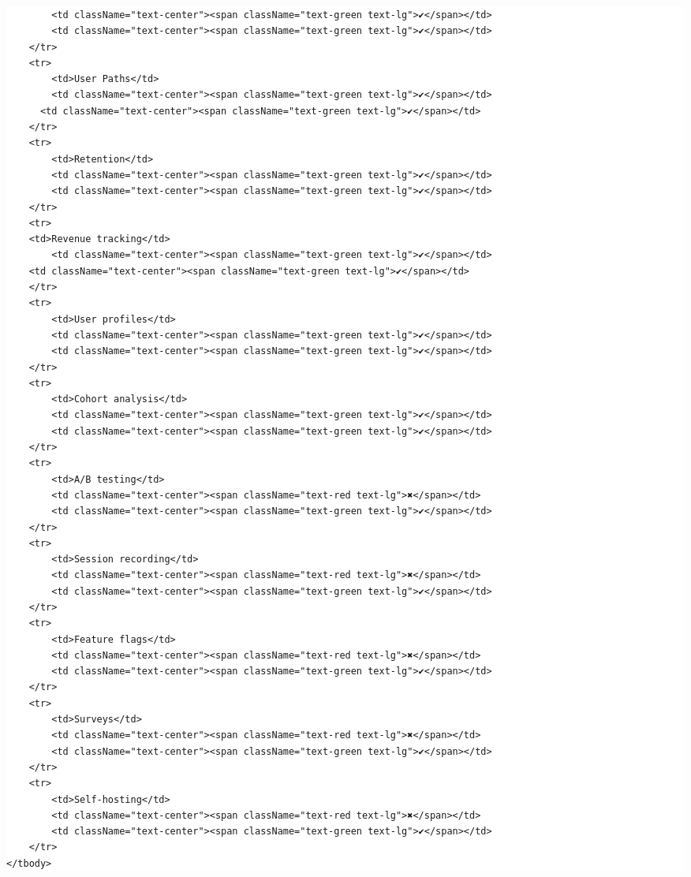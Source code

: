         	<td className="text-center"><span className="text-green text-lg">✔</span></td>
        	<td className="text-center"><span className="text-green text-lg">✔</span></td>
    	</tr>
    	<tr>
        	<td>User Paths</td>
        	<td className="text-center"><span className="text-green text-lg">✔</span></td>
          <td className="text-center"><span className="text-green text-lg">✔</span></td>
    	</tr>
    	<tr>
        	<td>Retention</td>
        	<td className="text-center"><span className="text-green text-lg">✔</span></td> 
        	<td className="text-center"><span className="text-green text-lg">✔</span></td>
    	</tr>
    	<tr>
       	<td>Revenue tracking</td>
      		<td className="text-center"><span className="text-green text-lg">✔</span></td>
       	<td className="text-center"><span className="text-green text-lg">✔</span></td>
    	</tr>
    	<tr>
        	<td>User profiles</td>
        	<td className="text-center"><span className="text-green text-lg">✔</span></td> 
        	<td className="text-center"><span className="text-green text-lg">✔</span></td>
   		</tr>
    	<tr>
        	<td>Cohort analysis</td>
        	<td className="text-center"><span className="text-green text-lg">✔</span></td> 
        	<td className="text-center"><span className="text-green text-lg">✔</span></td>
    	</tr>
    	<tr>
        	<td>A/B testing</td>
        	<td className="text-center"><span className="text-red text-lg">✖</span></td>
        	<td className="text-center"><span className="text-green text-lg">✔</span></td>
    	</tr>
    	<tr>
        	<td>Session recording</td>
        	<td className="text-center"><span className="text-red text-lg">✖</span></td>
        	<td className="text-center"><span className="text-green text-lg">✔</span></td>
    	</tr>
    	<tr>
        	<td>Feature flags</td>
        	<td className="text-center"><span className="text-red text-lg">✖</span></td>
        	<td className="text-center"><span className="text-green text-lg">✔</span></td>
    	</tr>
    	<tr>
        	<td>Surveys</td>
        	<td className="text-center"><span className="text-red text-lg">✖</span></td>
        	<td className="text-center"><span className="text-green text-lg">✔</span></td>
    	</tr>		
		<tr>
        	<td>Self-hosting</td>
        	<td className="text-center"><span className="text-red text-lg">✖</span></td>
        	<td className="text-center"><span className="text-green text-lg">✔</span></td>
    	</tr>
	</tbody>
</table>
</div>
